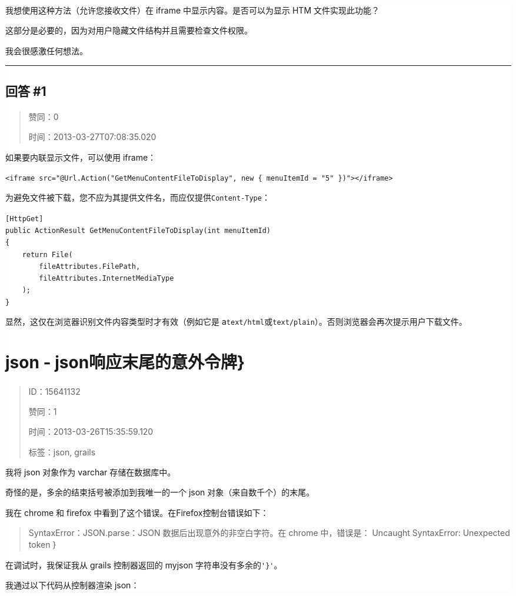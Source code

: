 我想使用这种方法（允许您接收文件）在 iframe 中显示内容。是否可以为显示 HTM 文件实现此功能？

这部分是必要的，因为对用户隐藏文件结构并且需要检查文件权限。

我会很感激任何想法。

* * *

## 回答 #1

> 赞同：0
> 
> 时间：2013-03-27T07:08:35.020

如果要内联显示文件，可以使用 iframe：

```
<iframe src="@Url.Action("GetMenuContentFileToDisplay", new { menuItemId = "5" })"></iframe> 
```

为避免文件被下载，您不应为其提供文件名，而应仅提供`Content-Type`：

```
[HttpGet]
public ActionResult GetMenuContentFileToDisplay(int menuItemId)
{
    return File(
        fileAttributes.FilePath, 
        fileAttributes.InternetMediaType
    );
} 
```

显然，这仅在浏览器识别文件内容类型时才有效（例如它是 a`text/html`或`text/plain`）。否则浏览器会再次提示用户下载文件。

# json - json响应末尾的意外令牌}

> ID：15641132
> 
> 赞同：1
> 
> 时间：2013-03-26T15:35:59.120
> 
> 标签：json, grails

我将 json 对象作为 varchar 存储在数据库中。

奇怪的是，多余的结束括号被添加到我唯一的一个 json 对象（来自数千个）的末尾。

我在 chrome 和 firefox 中看到了这个错误。在Firefox控制台错误如下：

> SyntaxError：JSON.parse：JSON 数据后出现意外的非空白字符。在 chrome 中，错误是： Uncaught SyntaxError: Unexpected token }

在调试时，我保证我从 grails 控制器返回的 myjson 字符串没有多余的`'}'`。

我通过以下代码从控制器渲染 json：
